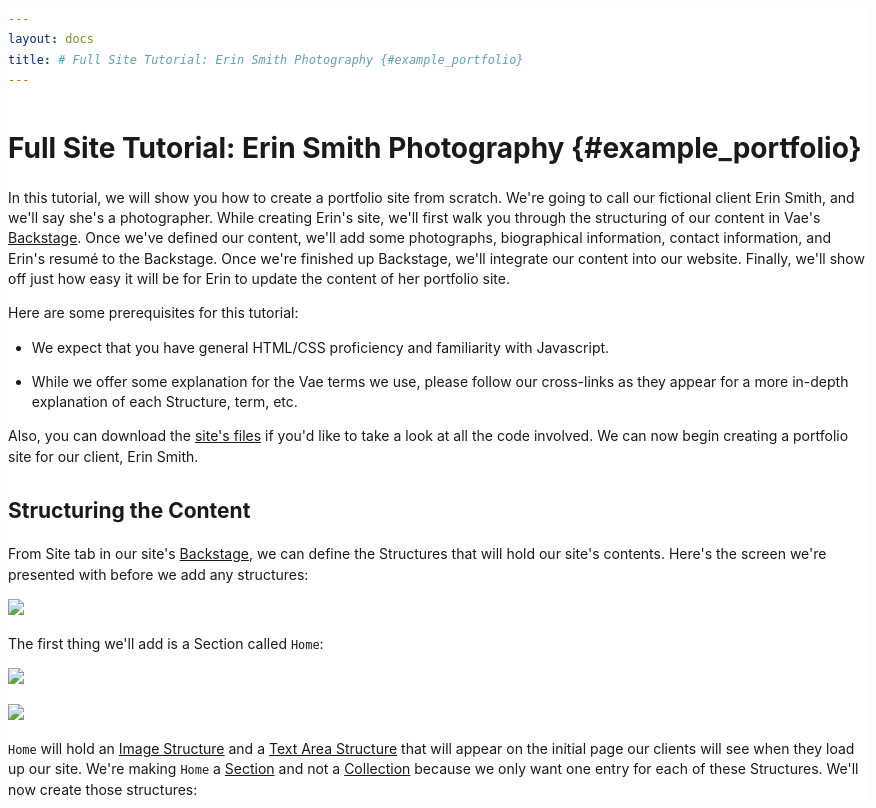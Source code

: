 ```yaml
---
layout: docs
title: # Full Site Tutorial: Erin Smith Photography {#example_portfolio}
---
```


# Full Site Tutorial: Erin Smith Photography {#example_portfolio}

In this tutorial, we will show you how to create a portfolio site from
scratch. We're going to call our fictional client Erin Smith, and we'll
say she's a photographer. While creating Erin's site, we'll first walk
you through the structuring of our content in Vae's
[Backstage](#backstage). Once we've defined our content, we'll add some
photographs, biographical information, contact information, and Erin's
resumé to the Backstage. Once we're finished up Backstage, we'll
integrate our content into our website. Finally, we'll show off just how
easy it will be for Erin to update the content of her portfolio site.

Here are some prerequisites for this tutorial:

-   We expect that you have general HTML/CSS proficiency and familiarity
    with Javascript.

-   While we offer some explanation for the Vae terms we use, please
    follow our cross-links as they appear for a more in-depth
    explanation of each Structure, term, etc.

Also, you can download the [site's
files](http://assets.vaeplatform.com/tutorial_files/erin_smith_photography/erin_smith_photography.zip)
if you'd like to take a look at all the code involved. We can now begin
creating a portfolio site for our client, Erin Smith.

## Structuring the Content

From Site tab in our site's [Backstage](#backstage), we can define the
Structures that will hold our site's contents. Here's the screen we're
presented with before we add any structures:

![](assets/images/screenshots/example_portfolio/initial_backstage_screen.png)

The first thing we'll add is a Section called `Home`:

![](assets/images/screenshots/example_portfolio/home_setup_1.png)

![](assets/images/screenshots/example_portfolio/home_setup_2.png)

`Home` will hold an [Image Structure](#structure.image) and a [Text Area
Structure](#structure.textarea) that will appear on the initial page our
clients will see when they load up our site. We're making `Home` a
[Section](#structure.section) and not a
[Collection](#structure.collection) because we only want one entry for
each of these Structures. We'll now create those structures:
